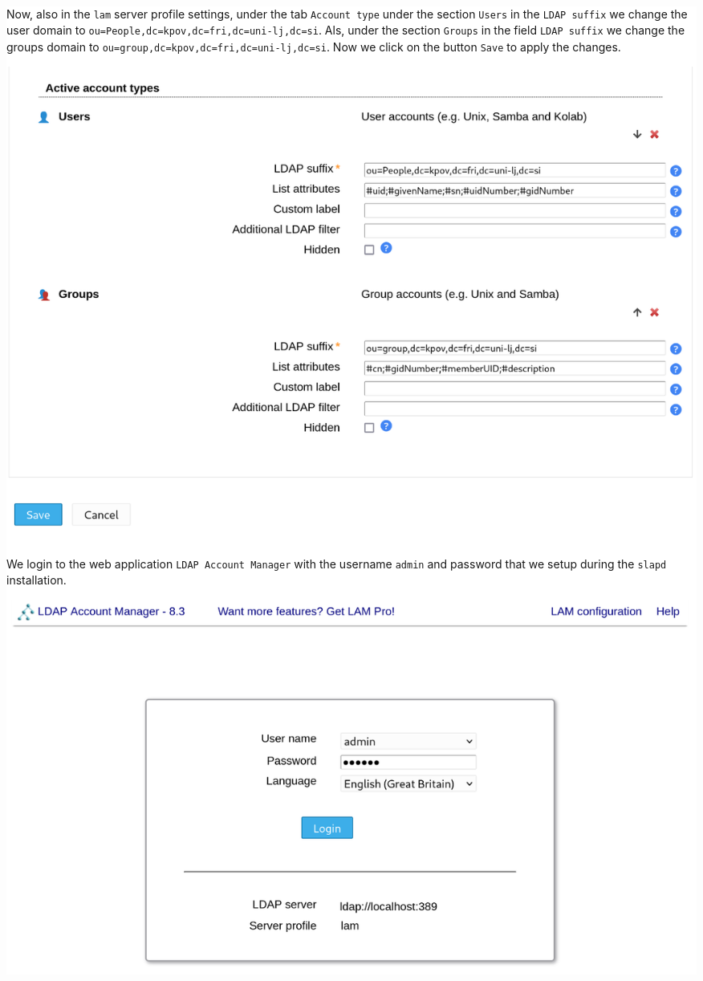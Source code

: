 Now, also in the `lam` server profile settings, under the tab `Account type` under the section `Users` in the `LDAP suffix` we change the user domain to `ou=People,dc=kpov,dc=fri,dc=uni-lj,dc=si`. Als, under the section `Groups` in the field `LDAP suffix` we change the groups domain to `ou=group,dc=kpov,dc=fri,dc=uni-lj,dc=si`. Now we click on the button `Save` to apply the changes.

![Adding the domain suffix to user and groups `LDAP suffix` fields.](images/lab13-lam5.png)

We login to the web application `LDAP Account Manager` with the username `admin` and password that we setup during the `slapd` installation.

![Login to web application `LDAP Account Manager`.](images/lab13-lam6.png)
